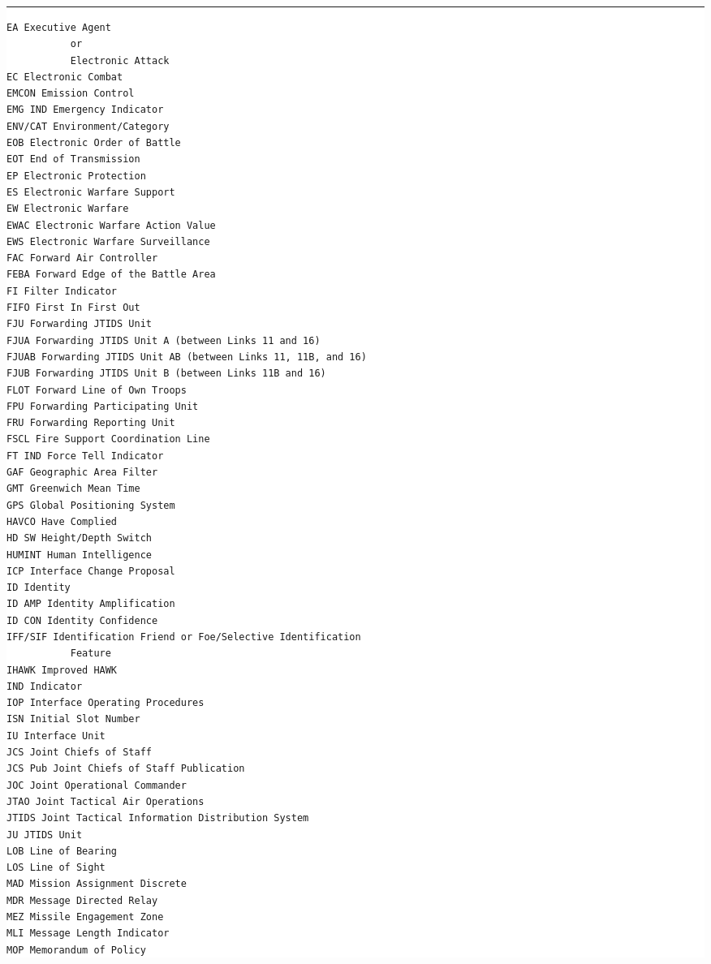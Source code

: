 -----

```
EA Executive Agent
           or
           Electronic Attack
EC Electronic Combat
EMCON Emission Control
EMG IND Emergency Indicator
ENV/CAT Environment/Category
EOB Electronic Order of Battle
EOT End of Transmission
EP Electronic Protection
ES Electronic Warfare Support
EW Electronic Warfare
EWAC Electronic Warfare Action Value
EWS Electronic Warfare Surveillance
FAC Forward Air Controller
FEBA Forward Edge of the Battle Area
FI Filter Indicator
FIFO First In First Out
FJU Forwarding JTIDS Unit
FJUA Forwarding JTIDS Unit A (between Links 11 and 16)
FJUAB Forwarding JTIDS Unit AB (between Links 11, 11B, and 16)
FJUB Forwarding JTIDS Unit B (between Links 11B and 16)
FLOT Forward Line of Own Troops
FPU Forwarding Participating Unit
FRU Forwarding Reporting Unit
FSCL Fire Support Coordination Line
FT IND Force Tell Indicator
GAF Geographic Area Filter
GMT Greenwich Mean Time
GPS Global Positioning System
HAVCO Have Complied
HD SW Height/Depth Switch
HUMINT Human Intelligence
ICP Interface Change Proposal
ID Identity
ID AMP Identity Amplification
ID CON Identity Confidence
IFF/SIF Identification Friend or Foe/Selective Identification
           Feature
IHAWK Improved HAWK
IND Indicator
IOP Interface Operating Procedures
ISN Initial Slot Number
IU Interface Unit
JCS Joint Chiefs of Staff
JCS Pub Joint Chiefs of Staff Publication
JOC Joint Operational Commander
JTAO Joint Tactical Air Operations
JTIDS Joint Tactical Information Distribution System
JU JTIDS Unit
LOB Line of Bearing
LOS Line of Sight
MAD Mission Assignment Discrete
MDR Message Directed Relay
MEZ Missile Engagement Zone
MLI Message Length Indicator
MOP Memorandum of Policy

```
